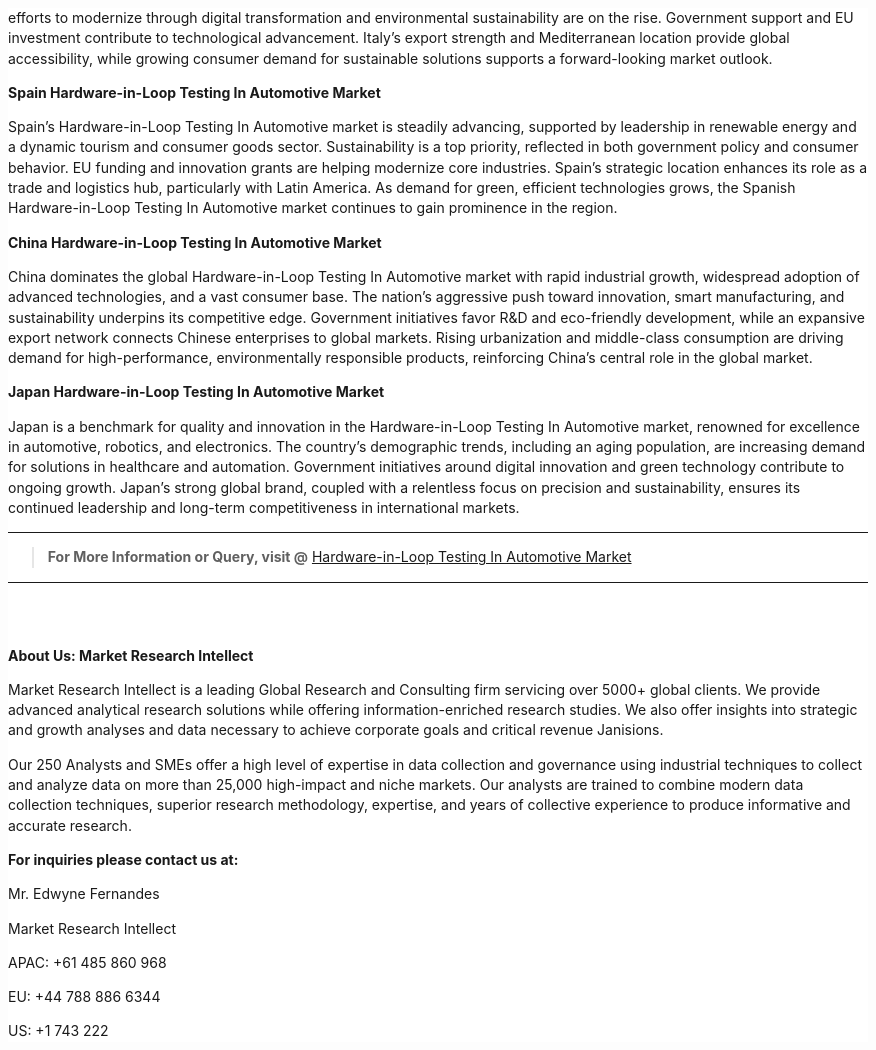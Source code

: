 efforts to modernize through digital transformation and environmental sustainability are on the rise. Government support and EU investment contribute to technological advancement. Italy&rsquo;s export strength and Mediterranean location provide global accessibility, while growing consumer demand for sustainable solutions supports a forward-looking market outlook.</p><p class="" data-start="4424" data-end="4975"><strong data-start="4424" data-end="4445">Spain Hardware-in-Loop Testing In Automotive Market</strong></p><p class="" data-start="4424" data-end="4975">Spain&rsquo;s Hardware-in-Loop Testing In Automotive market is steadily advancing, supported by leadership in renewable energy and a dynamic tourism and consumer goods sector. Sustainability is a top priority, reflected in both government policy and consumer behavior. EU funding and innovation grants are helping modernize core industries. Spain&rsquo;s strategic location enhances its role as a trade and logistics hub, particularly with Latin America. As demand for green, efficient technologies grows, the Spanish Hardware-in-Loop Testing In Automotive market continues to gain prominence in the region.</p><p class="" data-start="4977" data-end="5589"><strong data-start="4977" data-end="4998">China Hardware-in-Loop Testing In Automotive Market</strong></p><p class="" data-start="4977" data-end="5589">China dominates the global Hardware-in-Loop Testing In Automotive market with rapid industrial growth, widespread adoption of advanced technologies, and a vast consumer base. The nation&rsquo;s aggressive push toward innovation, smart manufacturing, and sustainability underpins its competitive edge. Government initiatives favor R&amp;D and eco-friendly development, while an expansive export network connects Chinese enterprises to global markets. Rising urbanization and middle-class consumption are driving demand for high-performance, environmentally responsible products, reinforcing China&rsquo;s central role in the global market.</p><p class="" data-start="5591" data-end="6162"><strong data-start="5591" data-end="5612">Japan Hardware-in-Loop Testing In Automotive Market</strong></p><p class="" data-start="5591" data-end="6162">Japan is a benchmark for quality and innovation in the Hardware-in-Loop Testing In Automotive market, renowned for excellence in automotive, robotics, and electronics. The country&rsquo;s demographic trends, including an aging population, are increasing demand for solutions in healthcare and automation. Government initiatives around digital innovation and green technology contribute to ongoing growth. Japan&rsquo;s strong global brand, coupled with a relentless focus on precision and sustainability, ensures its continued leadership and long-term competitiveness in international markets.</p><hr /><blockquote><p><span class="font-[700]"><strong>For More Information or Query, visit&nbsp;@</strong>&nbsp;</span><span class="font-[700]"><a href="https://www.marketresearchintellect.com/product/global-hardware-in-loop-testing-in-automotive-market/?utm_source=Linkedin&utm_medium=049" target="_blank" data-tracking-control-name="article-ssr-frontend-pulse_little-text-block" data-tracking-will-navigate="" data-test-link="">Hardware-in-Loop Testing In Automotive Market</a></span></p></blockquote><hr /><h3>&nbsp;</h3><p><strong><span class="font-[700]">About Us: Market Research Intellect</span></strong></p><p><span class="">Market Research Intellect is a leading Global Research and Consulting firm servicing over 5000+ global clients. We provide advanced analytical research solutions while offering information-enriched research studies.&nbsp;</span>We also offer insights into strategic and growth analyses and data necessary to achieve corporate goals and critical revenue Janisions.</p><p><span class="">Our 250 Analysts and SMEs offer a high level of expertise in data collection and governance using industrial techniques to collect and analyze data on more than 25,000 high-impact and niche markets. Our analysts are trained to combine modern data collection techniques, superior research methodology, expertise, and years of collective experience to produce informative and accurate research.</span></p><p><strong>For inquiries please contact us at:</strong></p><p>Mr. Edwyne Fernandes</p><p>Market Research Intellect</p><p>APAC: +61 485 860 968</p><p>EU: +44 788 886 6344</p><p>US: +1 743 222
